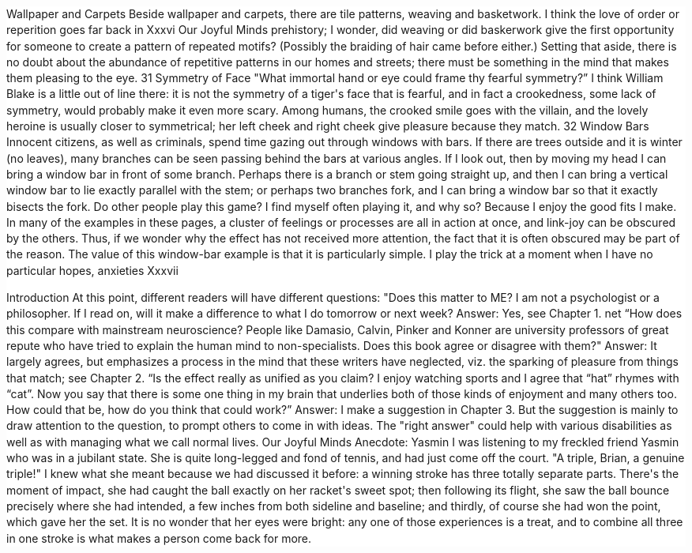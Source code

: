 Wallpaper and Carpets 
Beside wallpaper and carpets, there are tile patterns, weaving and basketwork. I think the love of order or reperition goes far back in 
Xxxvi 
Our Joyful Minds 
prehistory; I wonder, did weaving or did baskerwork give the first opportunity for someone to create a pattern of repeated motifs? (Possibly the braiding of hair came before either.) Setting that aside, there is no doubt about the abundance of repetitive patterns in our homes and streets; there must be something in the mind that makes them pleasing to the eye. 
31 
Symmetry of Face 
"What immortal hand or eye could frame thy fearful symmetry?” I think William Blake is a little out of line there: it is not the symmetry of a tiger's face that is fearful, and in fact a crookedness, some lack of symmetry, would probably make it even more scary. Among humans, the crooked smile goes with the villain, and the lovely heroine is usually closer to symmetrical; her left cheek and right cheek give pleasure because they match. 
32 
Window Bars 
Innocent citizens, as well as criminals, spend time gazing out through windows with bars. If there are trees outside and it is winter (no leaves), many branches can be seen passing behind the bars at various angles. If I look out, then by moving my head I can bring a window bar in front of some branch. Perhaps there is a branch or stem going straight up, and then I can bring a vertical window bar to lie exactly parallel with the stem; or perhaps two branches fork, and I can bring a window bar so that it exactly bisects the fork. Do other people play this game? I find myself often playing it, and why so? Because I enjoy the good fits I make. 
In many of the examples in these pages, a cluster of feelings or processes are all in action at once, and link-joy can be obscured by the others. Thus, if we wonder why the effect has not received more attention, the fact that it is often obscured may be part of the reason. The value of this window-bar example is that it is particularly simple. I play the trick at a moment when I have no particular hopes, anxieties 
Xxxvii 

Introduction 
At this point, different readers will have different questions: "Does this matter to ME? I am not a psychologist or a philosopher. If I read on, will it make a difference to what I do tomorrow or next week? 
Answer: Yes, see Chapter 1. 
net 
“How does this compare with mainstream neuroscience? People like Damasio, Calvin, Pinker and Konner are university professors of great repute who have tried to explain the human mind to non-specialists. Does this book agree or disagree with them?" 
Answer: It largely agrees, but emphasizes a process in the mind that these writers have neglected, viz. the sparking of pleasure from things that match; see Chapter 2. 
“Is the effect really as unified as you claim? I enjoy watching sports and I agree that “hat” rhymes with “cat”. Now you say that there is some one thing in my brain that underlies both of those kinds of enjoyment and many others too. How could that be, how do you think that could work?” 
Answer: I make a suggestion in Chapter 3. But the suggestion is mainly to draw attention to the question, to prompt others to come in with ideas. The "right answer" could help with various disabilities as well as with managing what we call normal lives. 
Our Joyful Minds 
Anecdote: Yasmin 
I was listening to my freckled friend Yasmin who was in a jubilant state. She is quite long-legged and fond of tennis, and had just come off the court. "A triple, Brian, a genuine triple!" I knew what she meant because we had discussed it before: a winning stroke has three totally separate parts. There's the moment of impact, she had caught the ball exactly on her racket's sweet spot; then following its flight, she saw the ball bounce precisely where she had intended, a few inches from both sideline and baseline; and thirdly, of course she had won the point, which gave her the set. It is no wonder that her eyes were bright: any one of those experiences is a treat, and to combine all three in one stroke is what makes a person come back for more. 